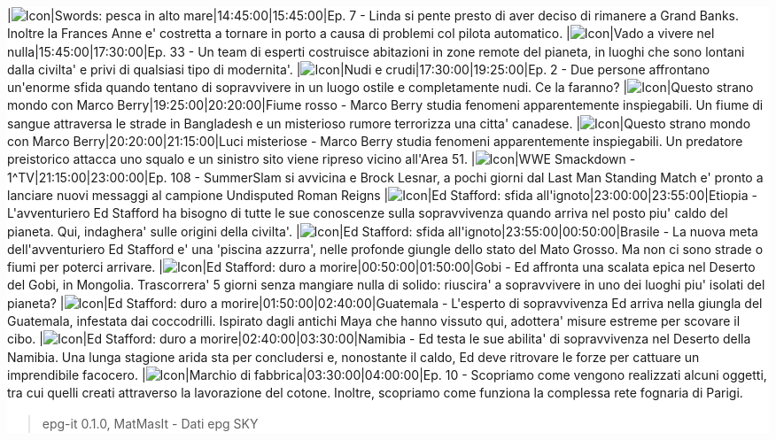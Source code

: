 |![Icon](https://guidatv.sky.it/uuid/Intrattenimento_Cover_aS6G29F8N9.png)|Swords: pesca in alto mare|14:45:00|15:45:00|Ep. 7 - Linda si pente presto di aver deciso di rimanere a Grand Banks. Inoltre la Frances Anne e&#039; costretta a tornare in porto a causa di problemi col pilota automatico.
|![Icon](https://guidatv.sky.it/uuid/Intrattenimento_Cover_aS6G29F8N9.png)|Vado a vivere nel nulla|15:45:00|17:30:00|Ep. 33 - Un team di esperti costruisce abitazioni in zone remote del pianeta, in luoghi che sono lontani dalla civilta&#039; e privi di qualsiasi tipo di modernita&#039;.
|![Icon](https://guidatv.sky.it/uuid/Intrattenimento_Cover_aS6G29F8N9.png)|Nudi e crudi|17:30:00|19:25:00|Ep. 2 - Due persone affrontano un&#039;enorme sfida quando tentano di sopravvivere in un luogo ostile e completamente nudi. Ce la faranno?
|![Icon](https://guidatv.sky.it/uuid/Intrattenimento_Cover_aS6G29F8N9.png)|Questo strano mondo con Marco Berry|19:25:00|20:20:00|Fiume rosso - Marco Berry studia fenomeni apparentemente inspiegabili. Un fiume di sangue attraversa le strade in Bangladesh e un misterioso rumore terrorizza una citta&#039; canadese.
|![Icon](https://guidatv.sky.it/uuid/Intrattenimento_Cover_aS6G29F8N9.png)|Questo strano mondo con Marco Berry|20:20:00|21:15:00|Luci misteriose - Marco Berry studia fenomeni apparentemente inspiegabili. Un predatore preistorico attacca uno squalo e un sinistro sito viene ripreso vicino all&#039;Area 51.
|![Icon](https://guidatv.sky.it/uuid/Intrattenimento_Cover_aS6G29F8N9.png)|WWE Smackdown - 1^TV|21:15:00|23:00:00|Ep. 108 - SummerSlam si avvicina e Brock Lesnar, a pochi giorni dal Last Man Standing Match e&#039; pronto a lanciare nuovi messaggi al campione Undisputed Roman Reigns
|![Icon](https://guidatv.sky.it/uuid/077a50e9-2b4d-4b85-9841-5f2c66a0d642/cover?md5ChecksumParam=071cab295feb64a6093098dd25e50749)|Ed Stafford: sfida all&#039;ignoto|23:00:00|23:55:00|Etiopia - L&#039;avventuriero Ed Stafford ha bisogno di tutte le sue conoscenze sulla sopravvivenza quando arriva nel posto piu&#039; caldo del pianeta. Qui, indaghera&#039; sulle origini della civilta&#039;.
|![Icon](https://guidatv.sky.it/uuid/077a50e9-2b4d-4b85-9841-5f2c66a0d642/cover?md5ChecksumParam=071cab295feb64a6093098dd25e50749)|Ed Stafford: sfida all&#039;ignoto|23:55:00|00:50:00|Brasile - La nuova meta dell&#039;avventuriero Ed Stafford e&#039; una &#039;piscina azzurra&#039;, nelle profonde giungle dello stato del Mato Grosso. Ma non ci sono strade o fiumi per poterci arrivare.
|![Icon](https://guidatv.sky.it/uuid/Intrattenimento_Cover_aS6G29F8N9.png)|Ed Stafford: duro a morire|00:50:00|01:50:00|Gobi - Ed affronta una scalata epica nel Deserto del Gobi, in Mongolia. Trascorrera&#039; 5 giorni senza mangiare nulla di solido: riuscira&#039; a sopravvivere in uno dei luoghi piu&#039; isolati del pianeta?
|![Icon](https://guidatv.sky.it/uuid/Intrattenimento_Cover_aS6G29F8N9.png)|Ed Stafford: duro a morire|01:50:00|02:40:00|Guatemala - L&#039;esperto di sopravvivenza Ed arriva nella giungla del Guatemala, infestata dai coccodrilli. Ispirato dagli antichi Maya che hanno vissuto qui, adottera&#039; misure estreme per scovare il cibo.
|![Icon](https://guidatv.sky.it/uuid/Intrattenimento_Cover_aS6G29F8N9.png)|Ed Stafford: duro a morire|02:40:00|03:30:00|Namibia - Ed testa le sue abilita&#039; di sopravvivenza nel Deserto della Namibia. Una lunga stagione arida sta per concludersi e, nonostante il caldo, Ed deve ritrovare le forze per cattuare un imprendibile facocero.
|![Icon](https://guidatv.sky.it/uuid/Intrattenimento_Cover_aS6G29F8N9.png)|Marchio di fabbrica|03:30:00|04:00:00|Ep. 10 - Scopriamo come vengono realizzati alcuni oggetti, tra cui quelli creati attraverso la lavorazione del cotone. Inoltre, scopriamo come funziona la complessa rete fognaria di Parigi.



 > epg-it 0.1.0, MatMasIt - Dati epg SKY